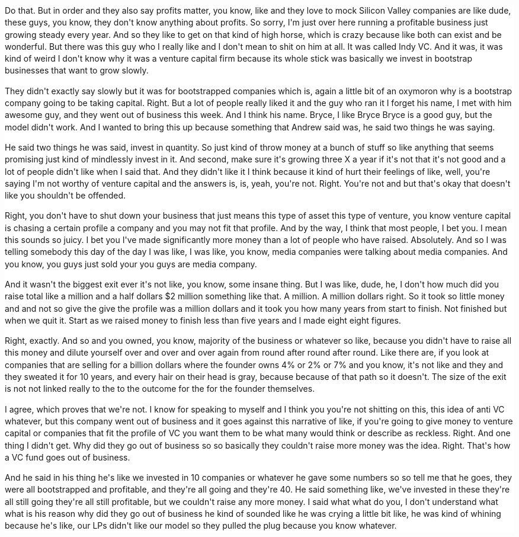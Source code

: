 Do that. But in order and they also say profits matter, you know, like and they love to mock Silicon Valley companies are like dude, these guys, you know, they don't know anything about profits. So sorry, I'm just over here running a profitable business just growing steady every year. And so they like to get on that kind of high horse, which is crazy because like both can exist and be wonderful. But there was this guy who I really like and I don't mean to shit on him at all. It was called Indy VC. And it was, it was kind of weird I don't know why it was a venture capital firm because its whole stick was basically we invest in bootstrap businesses that want to grow slowly.

They didn't exactly say slowly but it was for bootstrapped companies which is, again a little bit of an oxymoron why is a bootstrap company going to be taking capital. Right. But a lot of people really liked it and the guy who ran it I forget his name, I met with him awesome guy, and they went out of business this week. And I think his name. Bryce, I like Bryce Bryce is a good guy, but the model didn't work. And I wanted to bring this up because something that Andrew said was, he said two things he was saying.

He said two things he was said, invest in quantity. So just kind of throw money at a bunch of stuff so like anything that seems promising just kind of mindlessly invest in it. And second, make sure it's growing three X a year if it's not that it's not good and a lot of people didn't like when I said that. And they didn't like it I think because it kind of hurt their feelings of like, well, you're saying I'm not worthy of venture capital and the answers is, is, yeah, you're not. Right. You're not and but that's okay that doesn't like you shouldn't be offended.

Right, you don't have to shut down your business that just means this type of asset this type of venture, you know venture capital is chasing a certain profile a company and you may not fit that profile. And by the way, I think that most people, I bet you. I mean this sounds so juicy. I bet you I've made significantly more money than a lot of people who have raised. Absolutely. And so I was telling somebody this day of the day I was like, I was like, you know, media companies were talking about media companies. And you know, you guys just sold your you guys are media company.

And it wasn't the biggest exit ever it's not like, you know, some insane thing. But I was like, dude, he, I don't how much did you raise total like a million and a half dollars $2 million something like that. A million. A million dollars right. So it took so little money and and not so give the give the profile was a million dollars and it took you how many years from start to finish. Not finished but when we quit it. Start as we raised money to finish less than five years and I made eight eight figures.

Right, exactly. And so and you owned, you know, majority of the business or whatever so like, because you didn't have to raise all this money and dilute yourself over and over and over again from round after round after round. Like there are, if you look at companies that are selling for a billion dollars where the founder owns 4% or 2% or 7% and you know, it's not like and they and they sweated it for 10 years, and every hair on their head is gray, because because of that path so it doesn't. The size of the exit is not not linked really to the to the outcome for the for the founder themselves.

I agree, which proves that we're not. I know for speaking to myself and I think you you're not shitting on this, this idea of anti VC whatever, but this company went out of business and it goes against this narrative of like, if you're going to give money to venture capital or companies that fit the profile of VC you want them to be what many would think or describe as reckless. Right. And one thing I didn't get. Why did they go out of business so so basically they couldn't raise more money was the idea. Right. That's how a VC fund goes out of business.

And he said in his thing he's like we invested in 10 companies or whatever he gave some numbers so so tell me that he goes, they were all bootstrapped and profitable, and they're all going and they're 40. He said something like, we've invested in these they're all still going they're all still profitable, but we couldn't raise any more money. I said what what do you, I don't understand what what is his reason why did they go out of business he kind of sounded like he was crying a little bit like, he was kind of whining because he's like, our LPs didn't like our model so they pulled the plug because you know whatever.
